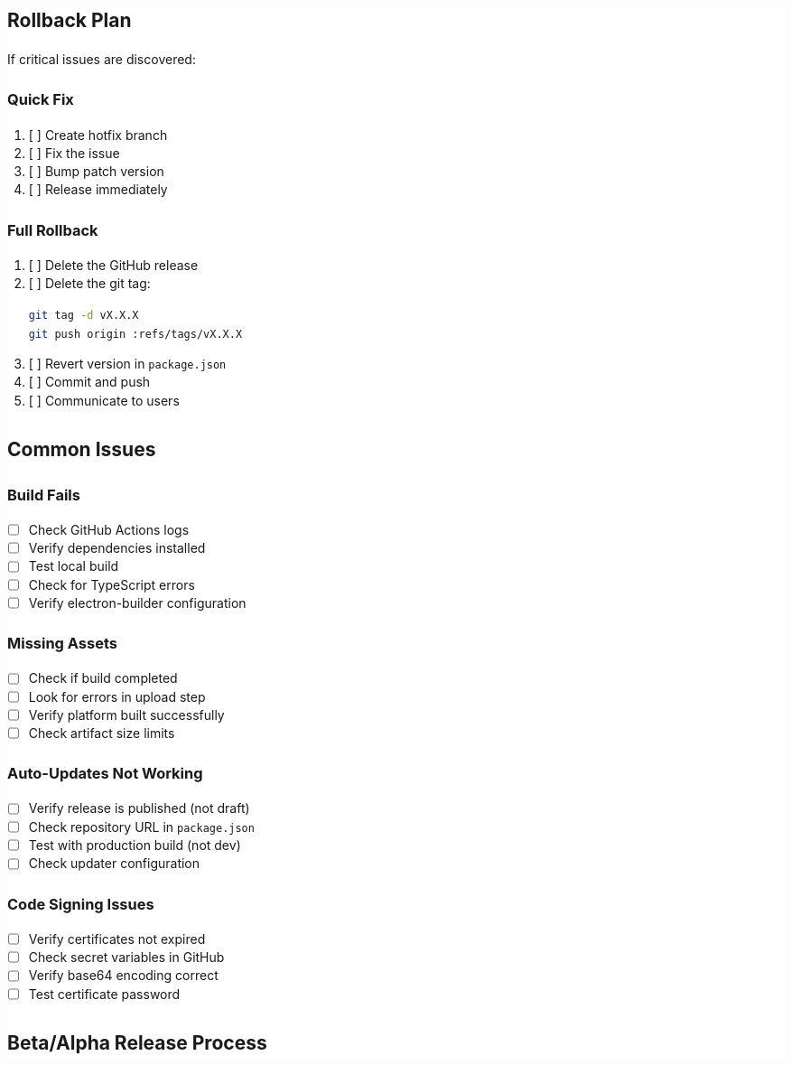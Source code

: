 ## Rollback Plan

If critical issues are discovered:

### Quick Fix
1. [ ] Create hotfix branch
2. [ ] Fix the issue
3. [ ] Bump patch version
4. [ ] Release immediately

### Full Rollback
1. [ ] Delete the GitHub release
2. [ ] Delete the git tag:
   ```bash
   git tag -d vX.X.X
   git push origin :refs/tags/vX.X.X
   ```
3. [ ] Revert version in `package.json`
4. [ ] Commit and push
5. [ ] Communicate to users

## Common Issues

### Build Fails
- [ ] Check GitHub Actions logs
- [ ] Verify dependencies installed
- [ ] Test local build
- [ ] Check for TypeScript errors
- [ ] Verify electron-builder configuration

### Missing Assets
- [ ] Check if build completed
- [ ] Look for errors in upload step
- [ ] Verify platform built successfully
- [ ] Check artifact size limits

### Auto-Updates Not Working
- [ ] Verify release is published (not draft)
- [ ] Check repository URL in `package.json`
- [ ] Test with production build (not dev)
- [ ] Check updater configuration

### Code Signing Issues
- [ ] Verify certificates not expired
- [ ] Check secret variables in GitHub
- [ ] Verify base64 encoding correct
- [ ] Test certificate password

## Beta/Alpha Release Process

